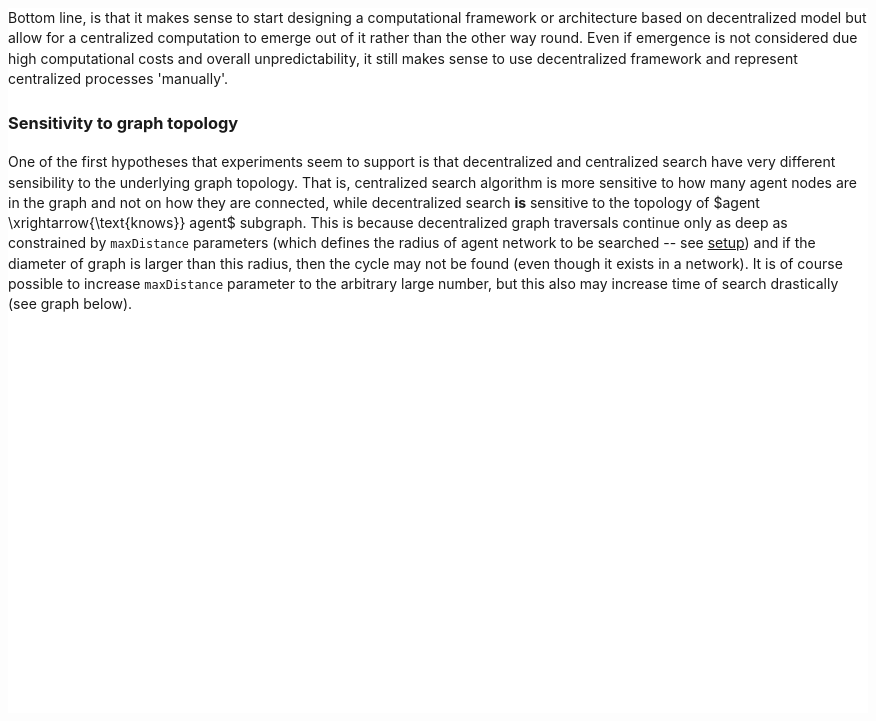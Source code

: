 Bottom line, is that it makes sense to start designing a computational framework or architecture based on decentralized model but allow for a centralized computation to emerge out of it rather than the other way round. Even if emergence is not considered due high computational costs and overall unpredictability, it still makes sense to use decentralized framework and represent centralized processes 'manually'.

### Sensitivity to graph topology

One of the first hypotheses that experiments seem to support is that decentralized and centralized search have very different sensibility to the underlying graph topology. That is, centralized search algorithm is more sensitive to how many agent nodes are in the graph and not on how they are connected, while decentralized search **is** sensitive to the topology of $agent \xrightarrow{\text{knows}} agent$ subgraph. This is because decentralized graph traversals continue only as deep as constrained by `maxDistance` parameters (which defines the radius of agent network to be searched -- see [setup](#setup)) and if the diameter of graph is larger than this radius, then the cycle may not be found (even though it exists in a network). It is of course possible to increase `maxDistance` parameter to the arbitrary large number, but this also may increase time of search drastically (see graph below).

<div class="figure">
<div id="htmlwidget-a2102e60dda7cf368290" style="width:576px;height:384px;" class="plotly html-widget"></div>